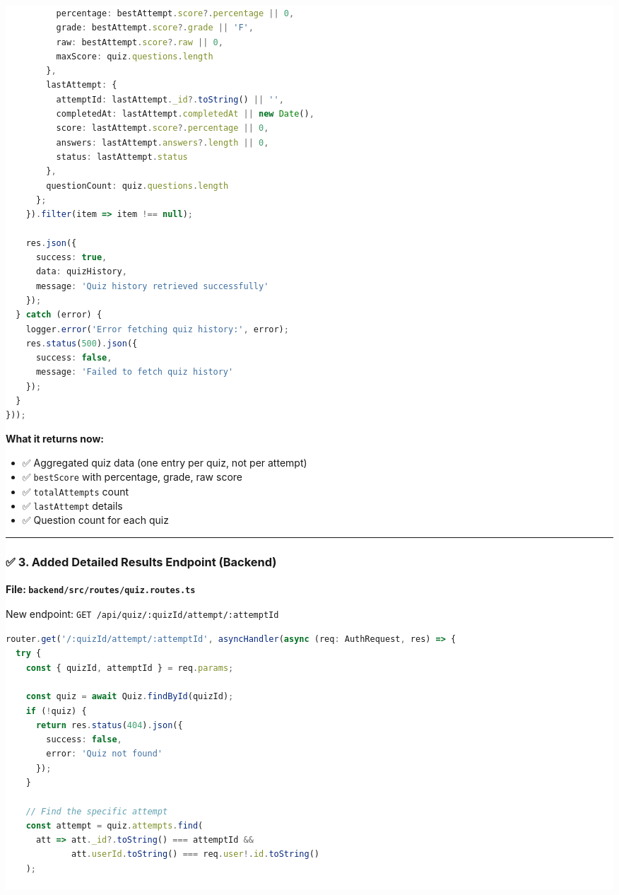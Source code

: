 ```typescript
          percentage: bestAttempt.score?.percentage || 0,
          grade: bestAttempt.score?.grade || 'F',
          raw: bestAttempt.score?.raw || 0,
          maxScore: quiz.questions.length
        },
        lastAttempt: {
          attemptId: lastAttempt._id?.toString() || '',
          completedAt: lastAttempt.completedAt || new Date(),
          score: lastAttempt.score?.percentage || 0,
          answers: lastAttempt.answers?.length || 0,
          status: lastAttempt.status
        },
        questionCount: quiz.questions.length
      };
    }).filter(item => item !== null);
    
    res.json({
      success: true,
      data: quizHistory,
      message: 'Quiz history retrieved successfully'
    });
  } catch (error) {
    logger.error('Error fetching quiz history:', error);
    res.status(500).json({
      success: false,
      message: 'Failed to fetch quiz history'
    });
  }
}));
```

**What it returns now:**
- ✅ Aggregated quiz data (one entry per quiz, not per attempt)
- ✅ `bestScore` with percentage, grade, raw score
- ✅ `totalAttempts` count
- ✅ `lastAttempt` details
- ✅ Question count for each quiz

---

### ✅ 3. Added Detailed Results Endpoint (Backend)

**File: `backend/src/routes/quiz.routes.ts`**

New endpoint: `GET /api/quiz/:quizId/attempt/:attemptId`

```typescript
router.get('/:quizId/attempt/:attemptId', asyncHandler(async (req: AuthRequest, res) => {
  try {
    const { quizId, attemptId } = req.params;
    
    const quiz = await Quiz.findById(quizId);
    if (!quiz) {
      return res.status(404).json({
        success: false,
        error: 'Quiz not found'
      });
    }
    
    // Find the specific attempt
    const attempt = quiz.attempts.find(
      att => att._id?.toString() === attemptId && 
             att.userId.toString() === req.user!.id.toString()
    );
    
```